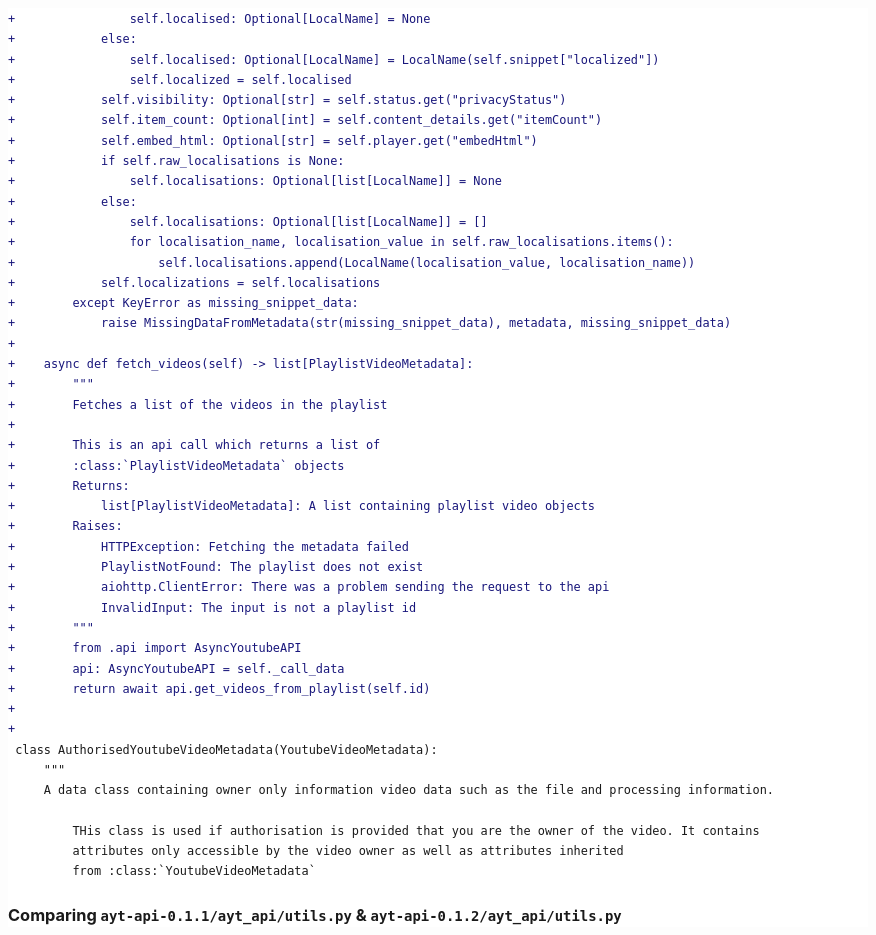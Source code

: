 ```diff
+                self.localised: Optional[LocalName] = None
+            else:
+                self.localised: Optional[LocalName] = LocalName(self.snippet["localized"])
+                self.localized = self.localised
+            self.visibility: Optional[str] = self.status.get("privacyStatus")
+            self.item_count: Optional[int] = self.content_details.get("itemCount")
+            self.embed_html: Optional[str] = self.player.get("embedHtml")
+            if self.raw_localisations is None:
+                self.localisations: Optional[list[LocalName]] = None
+            else:
+                self.localisations: Optional[list[LocalName]] = []
+                for localisation_name, localisation_value in self.raw_localisations.items():
+                    self.localisations.append(LocalName(localisation_value, localisation_name))
+            self.localizations = self.localisations
+        except KeyError as missing_snippet_data:
+            raise MissingDataFromMetadata(str(missing_snippet_data), metadata, missing_snippet_data)
+
+    async def fetch_videos(self) -> list[PlaylistVideoMetadata]:
+        """
+        Fetches a list of the videos in the playlist
+
+        This is an api call which returns a list of
+        :class:`PlaylistVideoMetadata` objects
+        Returns:
+            list[PlaylistVideoMetadata]: A list containing playlist video objects
+        Raises:
+            HTTPException: Fetching the metadata failed
+            PlaylistNotFound: The playlist does not exist
+            aiohttp.ClientError: There was a problem sending the request to the api
+            InvalidInput: The input is not a playlist id
+        """
+        from .api import AsyncYoutubeAPI
+        api: AsyncYoutubeAPI = self._call_data
+        return await api.get_videos_from_playlist(self.id)
+
+
 class AuthorisedYoutubeVideoMetadata(YoutubeVideoMetadata):
     """
     A data class containing owner only information video data such as the file and processing information.
 
         THis class is used if authorisation is provided that you are the owner of the video. It contains
         attributes only accessible by the video owner as well as attributes inherited
         from :class:`YoutubeVideoMetadata`
```

### Comparing `ayt-api-0.1.1/ayt_api/utils.py` & `ayt-api-0.1.2/ayt_api/utils.py`
